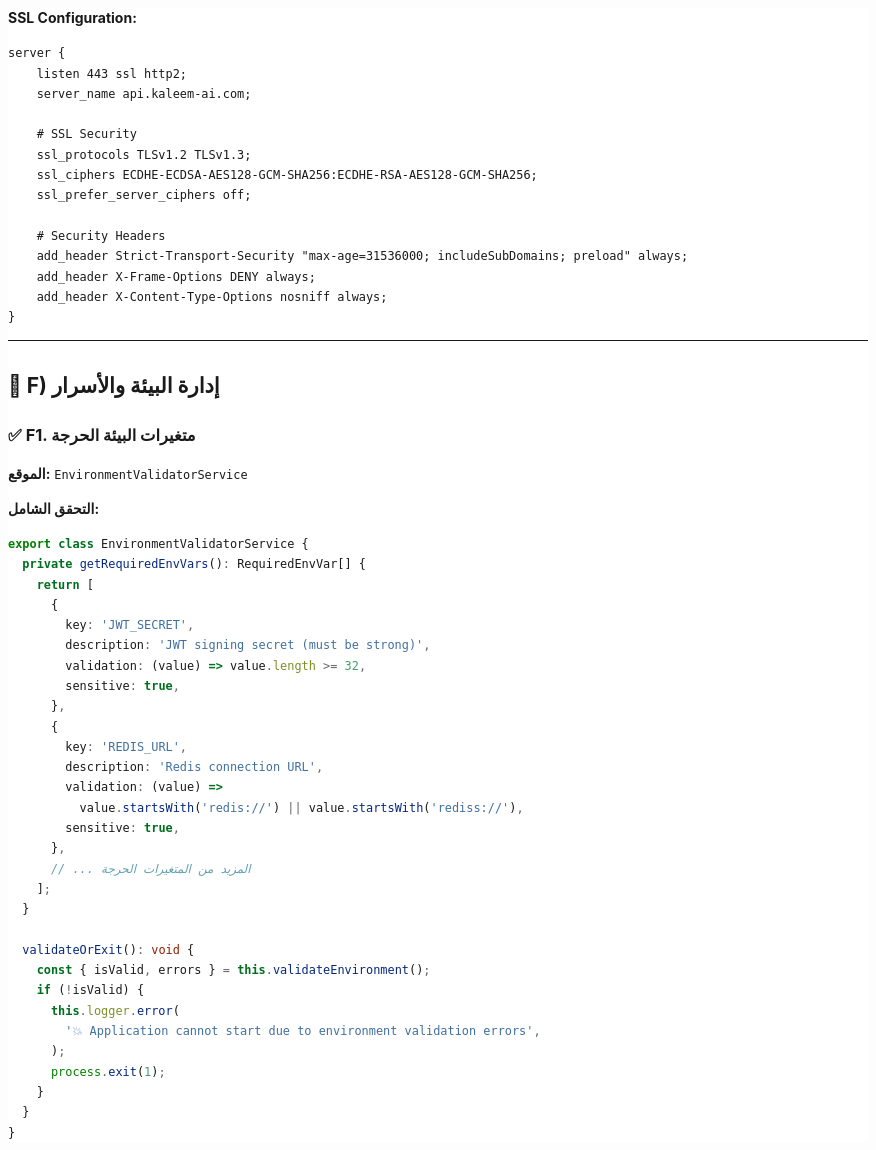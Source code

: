 **SSL Configuration:**

```nginx
server {
    listen 443 ssl http2;
    server_name api.kaleem-ai.com;

    # SSL Security
    ssl_protocols TLSv1.2 TLSv1.3;
    ssl_ciphers ECDHE-ECDSA-AES128-GCM-SHA256:ECDHE-RSA-AES128-GCM-SHA256;
    ssl_prefer_server_ciphers off;

    # Security Headers
    add_header Strict-Transport-Security "max-age=31536000; includeSubDomains; preload" always;
    add_header X-Frame-Options DENY always;
    add_header X-Content-Type-Options nosniff always;
}
```

---

## 🔧 F) إدارة البيئة والأسرار

### ✅ F1. متغيرات البيئة الحرجة

**الموقع:** `EnvironmentValidatorService`

**التحقق الشامل:**

```typescript
export class EnvironmentValidatorService {
  private getRequiredEnvVars(): RequiredEnvVar[] {
    return [
      {
        key: 'JWT_SECRET',
        description: 'JWT signing secret (must be strong)',
        validation: (value) => value.length >= 32,
        sensitive: true,
      },
      {
        key: 'REDIS_URL',
        description: 'Redis connection URL',
        validation: (value) =>
          value.startsWith('redis://') || value.startsWith('rediss://'),
        sensitive: true,
      },
      // ... المزيد من المتغيرات الحرجة
    ];
  }

  validateOrExit(): void {
    const { isValid, errors } = this.validateEnvironment();
    if (!isValid) {
      this.logger.error(
        '💥 Application cannot start due to environment validation errors',
      );
      process.exit(1);
    }
  }
}
```
